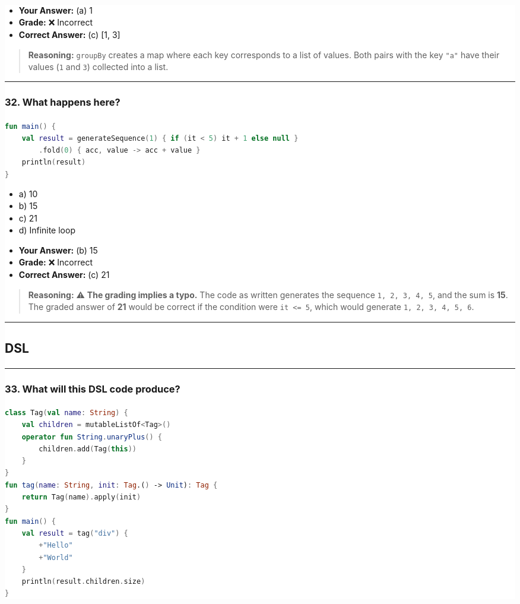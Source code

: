 

  * **Your Answer:** (a) 1
  * **Grade:** ❌ Incorrect
  * **Correct Answer:** (c) [1, 3]

> **Reasoning:** `groupBy` creates a map where each key corresponds to a list of values. Both pairs with the key `"a"` have their values (`1` and `3`) collected into a list.

-----

### 32\. What happens here?

```kotlin
fun main() {
    val result = generateSequence(1) { if (it < 5) it + 1 else null }
        .fold(0) { acc, value -> acc + value }
    println(result)
}
```

  - a) 10
  - b) 15
  - c) 21
  - d) Infinite loop



  * **Your Answer:** (b) 15
  * **Grade:** ❌ Incorrect
  * **Correct Answer:** (c) 21

> **Reasoning:** ⚠️ **The grading implies a typo.** The code as written generates the sequence `1, 2, 3, 4, 5`, and the sum is **15**. The graded answer of **21** would be correct if the condition were `it <= 5`, which would generate `1, 2, 3, 4, 5, 6`.

---

## DSL

-----

### 33\. What will this DSL code produce?

```kotlin
class Tag(val name: String) {
    val children = mutableListOf<Tag>()
    operator fun String.unaryPlus() {
        children.add(Tag(this))
    }
}
fun tag(name: String, init: Tag.() -> Unit): Tag {
    return Tag(name).apply(init)
}
fun main() {
    val result = tag("div") {
        +"Hello"
        +"World"
    }
    println(result.children.size)
}
```
